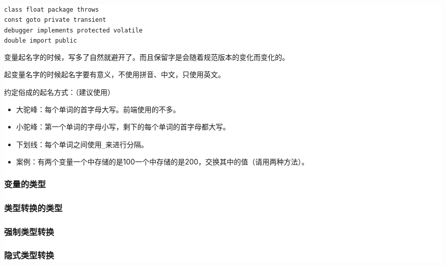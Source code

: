   ```html
  class float package throws
  const goto private transient
  debugger implements protected volatile
  double import public
  ```

  变量起名字的时候，写多了自然就避开了。而且保留字是会随着规范版本的变化而变化的。

  起变量名字的时候起名字要有意义，不使用拼音、中文，只使用英文。

  

  约定俗成的起名方式：（建议使用）

  * 大驼峰：每个单词的首字母大写。前端使用的不多。
  * 小驼峰：第一个单词的字母小写，剩下的每个单词的首字母都大写。
  * 下划线：每个单词之间使用`_`来进行分隔。

* 案例：有两个变量一个中存储的是100一个中存储的是200，交换其中的值（请用两种方法）。

  

### 变量的类型

### 类型转换的类型

### 强制类型转换

### 隐式类型转换

